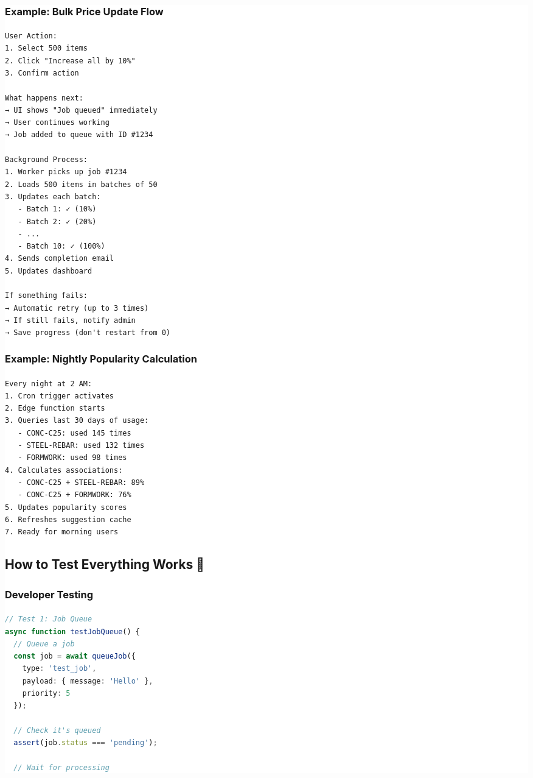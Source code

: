 ### Example: Bulk Price Update Flow
```
User Action:
1. Select 500 items
2. Click "Increase all by 10%"
3. Confirm action

What happens next:
→ UI shows "Job queued" immediately
→ User continues working
→ Job added to queue with ID #1234

Background Process:
1. Worker picks up job #1234
2. Loads 500 items in batches of 50
3. Updates each batch:
   - Batch 1: ✓ (10%)
   - Batch 2: ✓ (20%)
   - ...
   - Batch 10: ✓ (100%)
4. Sends completion email
5. Updates dashboard

If something fails:
→ Automatic retry (up to 3 times)
→ If still fails, notify admin
→ Save progress (don't restart from 0)
```

### Example: Nightly Popularity Calculation
```
Every night at 2 AM:
1. Cron trigger activates
2. Edge function starts
3. Queries last 30 days of usage:
   - CONC-C25: used 145 times
   - STEEL-REBAR: used 132 times
   - FORMWORK: used 98 times
4. Calculates associations:
   - CONC-C25 + STEEL-REBAR: 89%
   - CONC-C25 + FORMWORK: 76%
5. Updates popularity scores
6. Refreshes suggestion cache
7. Ready for morning users
```

## How to Test Everything Works 🧪

### Developer Testing
```typescript
// Test 1: Job Queue
async function testJobQueue() {
  // Queue a job
  const job = await queueJob({
    type: 'test_job',
    payload: { message: 'Hello' },
    priority: 5
  });
  
  // Check it's queued
  assert(job.status === 'pending');
  
  // Wait for processing
```